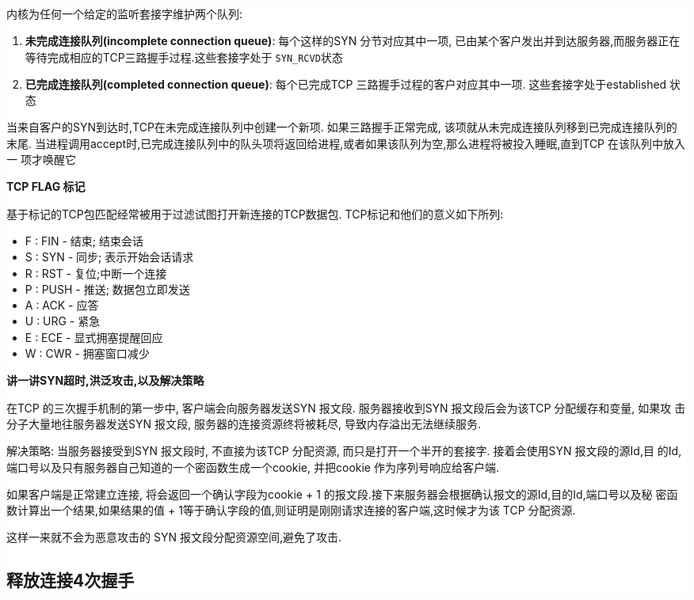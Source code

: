 内核为任何一个给定的监听套接字维护两个队列:

1. **未完成连接队列(incomplete connection queue)**:
每个这样的SYN 分节对应其中一项, 已由某个客户发出并到达服务器,而服务器正在等待完成相应的TCP三路握手过程.这些套接字处于
`SYN_RCVD`状态

2. **已完成连接队列(completed connection queue)**:
每个已完成TCP 三路握手过程的客户对应其中一项. 这些套接字处于established 状态

当来自客户的SYN到达时,TCP在未完成连接队列中创建一个新项.
如果三路握手正常完成, 该项就从未完成连接队列移到已完成连接队列的末尾.
当进程调用accept时,已完成连接队列中的队头项将返回给进程,或者如果该队列为空,那么进程将被投入睡眠,直到TCP 在该队列中放入一
项才唤醒它

**TCP FLAG 标记**

基于标记的TCP包匹配经常被用于过滤试图打开新连接的TCP数据包.
TCP标记和他们的意义如下所列:

- F : FIN - 结束; 结束会话
- S : SYN - 同步; 表示开始会话请求
- R : RST - 复位;中断一个连接
- P : PUSH - 推送; 数据包立即发送
- A : ACK - 应答
- U : URG - 紧急
- E : ECE - 显式拥塞提醒回应
- W : CWR - 拥塞窗口减少

**讲一讲SYN超时,洪泛攻击,以及解决策略**

在TCP 的三次握手机制的第一步中, 客户端会向服务器发送SYN 报文段. 服务器接收到SYN 报文段后会为该TCP 分配缓存和变量, 如果攻
击分子大量地往服务器发送SYN 报文段, 服务器的连接资源终将被耗尽, 导致内存溢出无法继续服务.

解决策略: 当服务器接受到SYN 报文段时, 不直接为该TCP 分配资源, 而只是打开一个半开的套接字. 接着会使用SYN 报文段的源Id,目
的Id,端口号以及只有服务器自己知道的一个密函数生成一个cookie, 并把cookie 作为序列号响应给客户端.

如果客户端是正常建立连接, 将会返回一个确认字段为cookie + 1 的报文段.接下来服务器会根据确认报文的源Id,目的Id,端口号以及秘
密函数计算出一个结果,如果结果的值 + 1等于确认字段的值,则证明是刚刚请求连接的客户端,这时候才为该 TCP 分配资源.

这样一来就不会为恶意攻击的 SYN 报文段分配资源空间,避免了攻击.

## 释放连接4次握手